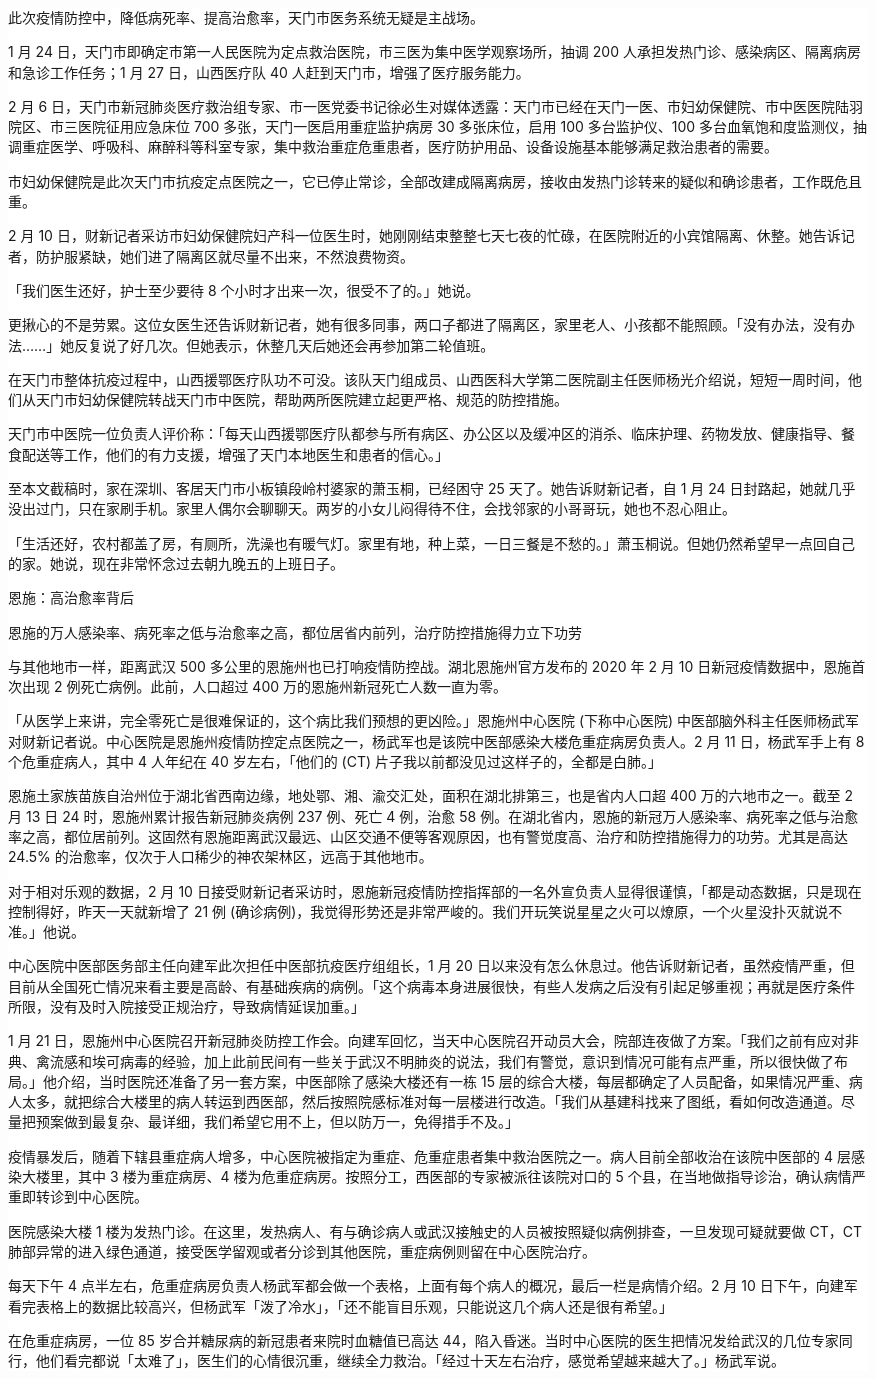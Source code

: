 此次疫情防控中，降低病死率、提高治愈率，天门市医务系统无疑是主战场。

1 月 24 日，天门市即确定市第一人民医院为定点救治医院，市三医为集中医学观察场所，抽调 200 人承担发热门诊、感染病区、隔离病房和急诊工作任务；1 月 27 日，山西医疗队 40 人赶到天门市，增强了医疗服务能力。

2 月 6 日，天门市新冠肺炎医疗救治组专家、市一医党委书记徐必生对媒体透露：天门市已经在天门一医、市妇幼保健院、市中医医院陆羽院区、市三医院征用应急床位 700 多张，天门一医启用重症监护病房 30 多张床位，启用 100 多台监护仪、100 多台血氧饱和度监测仪，抽调重症医学、呼吸科、麻醉科等科室专家，集中救治重症危重患者，医疗防护用品、设备设施基本能够满足救治患者的需要。

市妇幼保健院是此次天门市抗疫定点医院之一，它已停止常诊，全部改建成隔离病房，接收由发热门诊转来的疑似和确诊患者，工作既危且重。

2 月 10 日，财新记者采访市妇幼保健院妇产科一位医生时，她刚刚结束整整七天七夜的忙碌，在医院附近的小宾馆隔离、休整。她告诉记者，防护服紧缺，她们进了隔离区就尽量不出来，不然浪费物资。

「我们医生还好，护士至少要待 8 个小时才出来一次，很受不了的。」她说。

更揪心的不是劳累。这位女医生还告诉财新记者，她有很多同事，两口子都进了隔离区，家里老人、小孩都不能照顾。「没有办法，没有办法……」她反复说了好几次。但她表示，休整几天后她还会再参加第二轮值班。

在天门市整体抗疫过程中，山西援鄂医疗队功不可没。该队天门组成员、山西医科大学第二医院副主任医师杨光介绍说，短短一周时间，他们从天门市妇幼保健院转战天门市中医院，帮助两所医院建立起更严格、规范的防控措施。

天门市中医院一位负责人评价称：「每天山西援鄂医疗队都参与所有病区、办公区以及缓冲区的消杀、临床护理、药物发放、健康指导、餐食配送等工作，他们的有力支援，增强了天门本地医生和患者的信心。」

至本文截稿时，家在深圳、客居天门市小板镇段岭村婆家的萧玉桐，已经困守 25 天了。她告诉财新记者，自 1 月 24 日封路起，她就几乎没出过门，只在家刷手机。家里人偶尔会聊聊天。两岁的小女儿闷得待不住，会找邻家的小哥哥玩，她也不忍心阻止。

「生活还好，农村都盖了房，有厕所，洗澡也有暖气灯。家里有地，种上菜，一日三餐是不愁的。」萧玉桐说。但她仍然希望早一点回自己的家。她说，现在非常怀念过去朝九晚五的上班日子。

恩施：高治愈率背后

恩施的万人感染率、病死率之低与治愈率之高，都位居省内前列，治疗防控措施得力立下功劳

与其他地市一样，距离武汉 500 多公里的恩施州也已打响疫情防控战。湖北恩施州官方发布的 2020 年 2 月 10 日新冠疫情数据中，恩施首次出现 2 例死亡病例。此前，人口超过 400 万的恩施州新冠死亡人数一直为零。

「从医学上来讲，完全零死亡是很难保证的，这个病比我们预想的更凶险。」恩施州中心医院 (下称中心医院) 中医部脑外科主任医师杨武军对财新记者说。中心医院是恩施州疫情防控定点医院之一，杨武军也是该院中医部感染大楼危重症病房负责人。2 月 11 日，杨武军手上有 8 个危重症病人，其中 4 人年纪在 40 岁左右，「他们的 (CT) 片子我以前都没见过这样子的，全都是白肺。」

恩施土家族苗族自治州位于湖北省西南边缘，地处鄂、湘、渝交汇处，面积在湖北排第三，也是省内人口超 400 万的六地市之一。截至 2 月 13 日 24 时，恩施州累计报告新冠肺炎病例 237 例、死亡 4 例，治愈 58 例。在湖北省内，恩施的新冠万人感染率、病死率之低与治愈率之高，都位居前列。这固然有恩施距离武汉最远、山区交通不便等客观原因，也有警觉度高、治疗和防控措施得力的功劳。尤其是高达 24.5% 的治愈率，仅次于人口稀少的神农架林区，远高于其他地市。

对于相对乐观的数据，2 月 10 日接受财新记者采访时，恩施新冠疫情防控指挥部的一名外宣负责人显得很谨慎，「都是动态数据，只是现在控制得好，昨天一天就新增了 21 例 (确诊病例)，我觉得形势还是非常严峻的。我们开玩笑说星星之火可以燎原，一个火星没扑灭就说不准。」他说。

中心医院中医部医务部主任向建军此次担任中医部抗疫医疗组组长，1 月 20 日以来没有怎么休息过。他告诉财新记者，虽然疫情严重，但目前从全国死亡情况来看主要是高龄、有基础疾病的病例。「这个病毒本身进展很快，有些人发病之后没有引起足够重视；再就是医疗条件所限，没有及时入院接受正规治疗，导致病情延误加重。」

1 月 21 日，恩施州中心医院召开新冠肺炎防控工作会。向建军回忆，当天中心医院召开动员大会，院部连夜做了方案。「我们之前有应对非典、禽流感和埃可病毒的经验，加上此前民间有一些关于武汉不明肺炎的说法，我们有警觉，意识到情况可能有点严重，所以很快做了布局。」他介绍，当时医院还准备了另一套方案，中医部除了感染大楼还有一栋 15 层的综合大楼，每层都确定了人员配备，如果情况严重、病人太多，就把综合大楼里的病人转运到西医部，然后按照院感标准对每一层楼进行改造。「我们从基建科找来了图纸，看如何改造通道。尽量把预案做到最复杂、最详细，我们希望它用不上，但以防万一，免得措手不及。」

疫情暴发后，随着下辖县重症病人增多，中心医院被指定为重症、危重症患者集中救治医院之一。病人目前全部收治在该院中医部的 4 层感染大楼里，其中 3 楼为重症病房、4 楼为危重症病房。按照分工，西医部的专家被派往该院对口的 5 个县，在当地做指导诊治，确认病情严重即转诊到中心医院。

医院感染大楼 1 楼为发热门诊。在这里，发热病人、有与确诊病人或武汉接触史的人员被按照疑似病例排查，一旦发现可疑就要做 CT，CT 肺部异常的进入绿色通道，接受医学留观或者分诊到其他医院，重症病例则留在中心医院治疗。

每天下午 4 点半左右，危重症病房负责人杨武军都会做一个表格，上面有每个病人的概况，最后一栏是病情介绍。2 月 10 日下午，向建军看完表格上的数据比较高兴，但杨武军「泼了冷水」，「还不能盲目乐观，只能说这几个病人还是很有希望。」

在危重症病房，一位 85 岁合并糖尿病的新冠患者来院时血糖值已高达 44，陷入昏迷。当时中心医院的医生把情况发给武汉的几位专家同行，他们看完都说「太难了」，医生们的心情很沉重，继续全力救治。「经过十天左右治疗，感觉希望越来越大了。」杨武军说。
